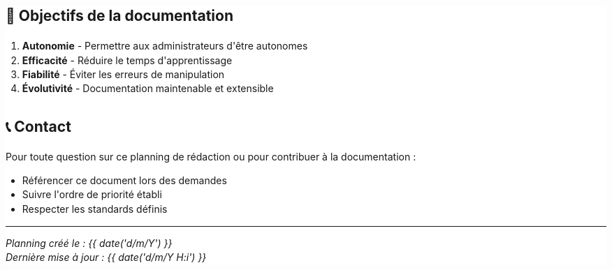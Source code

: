 
## 🎯 Objectifs de la documentation

1. **Autonomie** - Permettre aux administrateurs d'être autonomes
2. **Efficacité** - Réduire le temps d'apprentissage
3. **Fiabilité** - Éviter les erreurs de manipulation
4. **Évolutivité** - Documentation maintenable et extensible

## 📞 Contact

Pour toute question sur ce planning de rédaction ou pour contribuer à la documentation :
- Référencer ce document lors des demandes
- Suivre l'ordre de priorité établi
- Respecter les standards définis

---

*Planning créé le : {{ date('d/m/Y') }}*  
*Dernière mise à jour : {{ date('d/m/Y H:i') }}* 